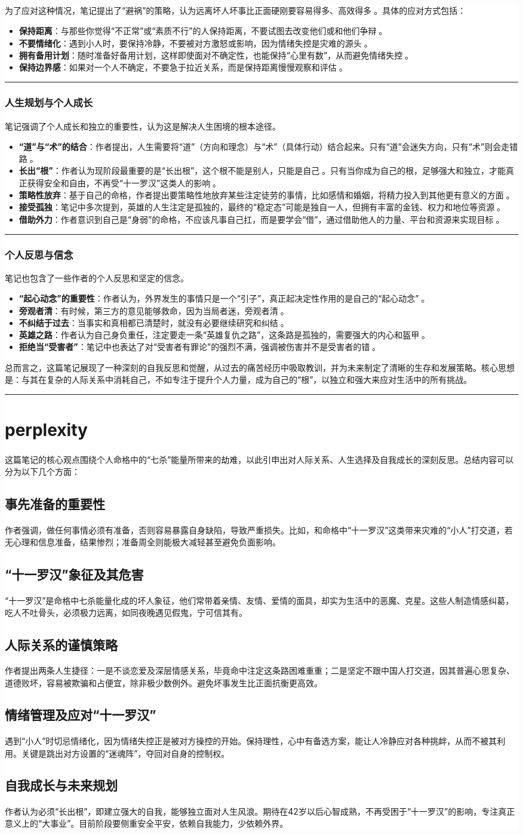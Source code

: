  为了应对这种情况，笔记提出了“避祸”的策略，认为远离坏人坏事比正面硬刚要容易得多、高效得多  。具体的应对方式包括：
*  **保持距离**：与那些你觉得“不正常”或“素质不行”的人保持距离，不要试图去改变他们或和他们争辩  。
*  **不要情绪化**：遇到小人时，要保持冷静，不要被对方激怒或影响，因为情绪失控是灾难的源头  。
*  **拥有备用计划**：随时准备好备用计划，这样即使面对不确定性，也能保持“心里有数”，从而避免情绪失控  。
*  **保持边界感**：如果对一个人不确定，不要急于拉近关系，而是保持距离慢慢观察和评估  。

---

### 人生规划与个人成长
笔记强调了个人成长和独立的重要性，认为这是解决人生困境的根本途径。
*  **“道”与“术”的结合**：作者提出，人生需要将“道”（方向和理念）与“术”（具体行动）结合起来。只有“道”会迷失方向，只有“术”则会走错路  。
*  **长出“根”**：作者认为现阶段最重要的是“长出根”，这个根不能是别人，只能是自己   。只有当你成为自己的根，足够强大和独立，才能真正获得安全和自由，不再受“十一罗汉”这类人的影响  。
*  **策略性放弃**：基于自己的命格，作者提出要策略性地放弃某些注定徒劳的事情，比如感情和婚姻，将精力投入到其他更有意义的方面  。
*  **接受孤独**：笔记中多次提到，英雄的人生注定是孤独的，最终的“稳定态”可能是独自一人，但拥有丰富的金钱、权力和地位等资源  。
*  **借助外力**：作者意识到自己是“身弱”的命格，不应该凡事自己扛，而是要学会“借”，通过借助他人的力量、平台和资源来实现目标  。

---

### 个人反思与信念
笔记也包含了一些作者的个人反思和坚定的信念。
*  **“起心动念”的重要性**：作者认为，外界发生的事情只是一个“引子”，真正起决定性作用的是自己的“起心动念”  。
*  **旁观者清**：有时候，第三方的意见能够救命，因为当局者迷，旁观者清  。
*  **不纠结于过去**：当事实和真相都已清楚时，就没有必要继续研究和纠结  。
*  **英雄之路**：作者认为自己身负重任，注定要走一条“英雄复仇之路”，这条路是孤独的，需要强大的内心和盔甲  。
*  **拒绝当“受害者”**：笔记中也表达了对“受害者有罪论”的强烈不满，强调被伤害并不是受害者的错  。

总而言之，这篇笔记展现了一种深刻的自我反思和觉醒，从过去的痛苦经历中吸取教训，并为未来制定了清晰的生存和发展策略。核心思想是：与其在复杂的人际关系中消耗自己，不如专注于提升个人力量，成为自己的“根”，以独立和强大来应对生活中的所有挑战。

---

# perplexity

这篇笔记的核心观点围绕个人命格中的“七杀”能量所带来的劫难，以此引申出对人际关系、人生选择及自我成长的深刻反思。总结内容可以分为以下几个方面：

## 事先准备的重要性  
作者强调，做任何事情必须有准备，否则容易暴露自身缺陷，导致严重损失。比如，和命格中“十一罗汉”这类带来灾难的“小人”打交道，若无心理和信息准备，结果惨烈；准备周全则能极大减轻甚至避免负面影响。

## “十一罗汉”象征及其危害  
“十一罗汉”是命格中七杀能量化成的坏人象征，他们常带着亲情、友情、爱情的面具，却实为生活中的恶魔、克星。这些人制造情感纠葛，吃人不吐骨头，必须极力远离，如同夜晚遇见假鬼，宁可信其有。

## 人际关系的谨慎策略  
作者提出两条人生捷径：一是不谈恋爱及深层情感关系，毕竟命中注定这条路困难重重；二是坚定不跟中国人打交道，因其普遍心思复杂、道德败坏，容易被欺骗和占便宜，除非极少数例外。避免坏事发生比正面抗衡更高效。

## 情绪管理及应对“十一罗汉”  
遇到“小人”时切忌情绪化，因为情绪失控正是被对方操控的开始。保持理性，心中有备选方案，能让人冷静应对各种挑衅，从而不被其利用。关键是跳出对方设置的“迷魂阵”，夺回对自身的控制权。

## 自我成长与未来规划  
作者认为必须“长出根”，即建立强大的自我，能够独立面对人生风浪。期待在42岁以后心智成熟，不再受困于“十一罗汉”的影响，专注真正意义上的“大事业”。目前阶段要侧重安全平安，依赖自我能力，少依赖外界。
